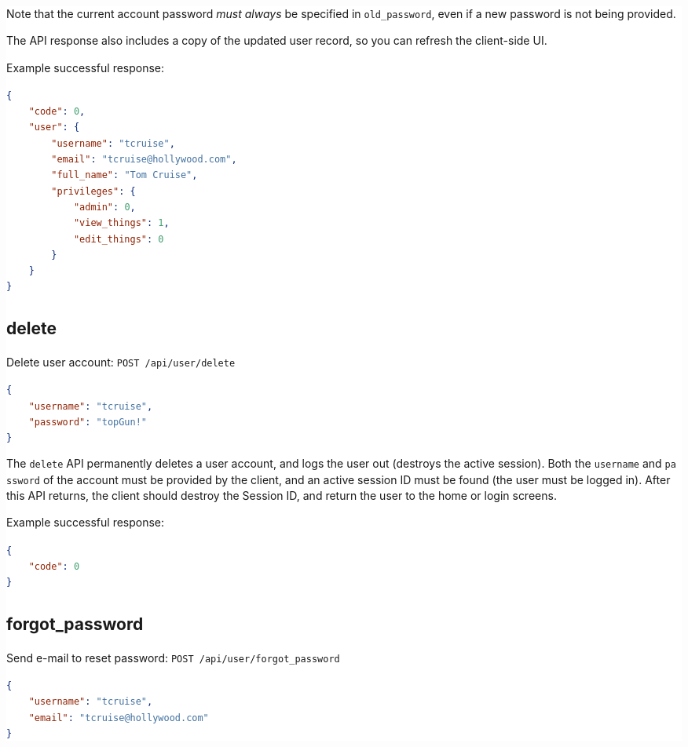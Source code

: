 Note that the current account password *must always* be specified in `old_password`, even if a new password is not being provided.

The API response also includes a copy of the updated user record, so you can refresh the client-side UI.

Example successful response:

```json
{
	"code": 0,
	"user": {
		"username": "tcruise",
		"email": "tcruise@hollywood.com",
		"full_name": "Tom Cruise",
		"privileges": {
			"admin": 0,
			"view_things": 1,
			"edit_things": 0
		}
	}
}
```

## delete

Delete user account: `POST /api/user/delete`

```json
{
	"username": "tcruise",
	"password": "topGun!"
}
```

The `delete` API permanently deletes a user account, and logs the user out (destroys the active session).  Both the `username` and `password` of the account must be provided by the client, and an active session ID must be found (the user must be logged in).  After this API returns, the client should destroy the Session ID, and return the user to the home or login screens.

Example successful response:

```json
{
	"code": 0
}
```

## forgot_password

Send e-mail to reset password: `POST /api/user/forgot_password`

```json
{
	"username": "tcruise",
	"email": "tcruise@hollywood.com"
}
```

